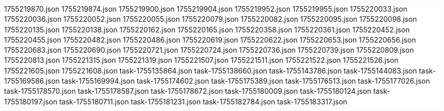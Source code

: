 1755219870.json
1755219874.json
1755219900.json
1755219904.json
1755219952.json
1755219955.json
1755220033.json
1755220036.json
1755220052.json
1755220055.json
1755220079.json
1755220082.json
1755220095.json
1755220098.json
1755220135.json
1755220138.json
1755220162.json
1755220165.json
1755220358.json
1755220361.json
1755220452.json
1755220455.json
1755220482.json
1755220486.json
1755220619.json
1755220622.json
1755220653.json
1755220656.json
1755220683.json
1755220690.json
1755220721.json
1755220724.json
1755220736.json
1755220739.json
1755220809.json
1755220813.json
1755221315.json
1755221319.json
1755221507.json
1755221511.json
1755221522.json
1755221526.json
1755221605.json
1755221608.json
task-1755135864.json
task-1755138660.json
task-1755143786.json
task-1755144083.json
task-1755169586.json
task-1755169994.json
task-1755174602.json
task-1755175389.json
task-1755176513.json
task-1755177026.json
task-1755178570.json
task-1755178587.json
task-1755178672.json
task-1755180009.json
task-1755180124.json
task-1755180197.json
task-1755180711.json
task-1755181231.json
task-1755182784.json
task-1755183317.json